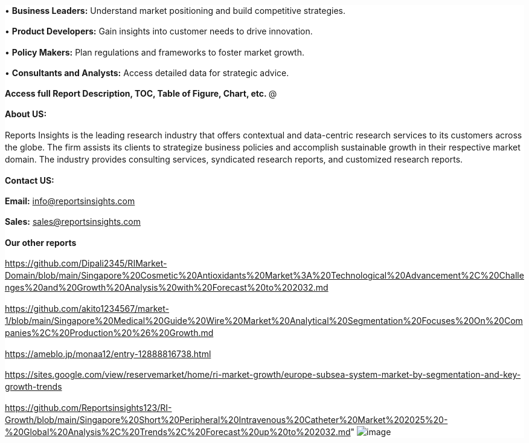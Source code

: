 • <strong>Business Leaders:</strong> Understand market positioning and build competitive strategies.

• <strong>Product Developers:</strong> Gain insights into customer needs to drive innovation.

• <strong>Policy Makers:</strong> Plan regulations and frameworks to foster market growth.

• <strong>Consultants and Analysts:</strong> Access detailed data for strategic advice.
</ul>
<strong>Access full Report Description, TOC, Table of Figure, Chart, etc. </strong>@  <a href= style=color:#0000ff;></a></font>

<strong><strong>About US</strong>:</strong>

Reports Insights is the leading research industry that offers contextual and data-centric research services to its customers across the globe. The firm assists its clients to strategize business policies and accomplish sustainable growth in their respective market domain. The industry provides consulting services, syndicated research reports, and customized research reports.

<strong>Contact US:</strong>

<p class=""""><b>Email:</b> <a href=mailto:info@reportsinsights.com>info@reportsinsights.com</a></p>
<p class=""""><b>Sales:</b> <a href=mailto:sales@reportsinsights.com>sales@reportsinsights.com</a></p>

<strong>Our other reports</strong>

<a href=https://github.com/Dipali2345/RIMarket-Domain/blob/main/Singapore%20Cosmetic%20Antioxidants%20Market%3A%20Technological%20Advancement%2C%20Challenges%20and%20Growth%20Analysis%20with%20Forecast%20to%202032.md>https://github.com/Dipali2345/RIMarket-Domain/blob/main/Singapore%20Cosmetic%20Antioxidants%20Market%3A%20Technological%20Advancement%2C%20Challenges%20and%20Growth%20Analysis%20with%20Forecast%20to%202032.md</a>

<a href=https://github.com/akito1234567/market-1/blob/main/Singapore%20Medical%20Guide%20Wire%20Market%20Analytical%20Segmentation%20Focuses%20On%20Companies%2C%20Production%20%26%20Growth.md>https://github.com/akito1234567/market-1/blob/main/Singapore%20Medical%20Guide%20Wire%20Market%20Analytical%20Segmentation%20Focuses%20On%20Companies%2C%20Production%20%26%20Growth.md</a>

<a href=https://ameblo.jp/monaa12/entry-12888816738.html>https://ameblo.jp/monaa12/entry-12888816738.html</a>

<a href=https://sites.google.com/view/reservemarket/home/ri-market-growth/europe-subsea-system-market-by-segmentation-and-key-growth-trends>https://sites.google.com/view/reservemarket/home/ri-market-growth/europe-subsea-system-market-by-segmentation-and-key-growth-trends</a>

<a href=https://github.com/Reportsinsights123/RI-Growth/blob/main/Singapore%20Short%20Peripheral%20Intravenous%20Catheter%20Market%202025%20-%20Global%20Analysis%2C%20Trends%2C%20Forecast%20up%20to%202032.md>https://github.com/Reportsinsights123/RI-Growth/blob/main/Singapore%20Short%20Peripheral%20Intravenous%20Catheter%20Market%202025%20-%20Global%20Analysis%2C%20Trends%2C%20Forecast%20up%20to%202032.md</a>"
![image](https://github.com/user-attachments/assets/5497af83-7c7a-44ff-b7ac-21ea0d41c64c)

